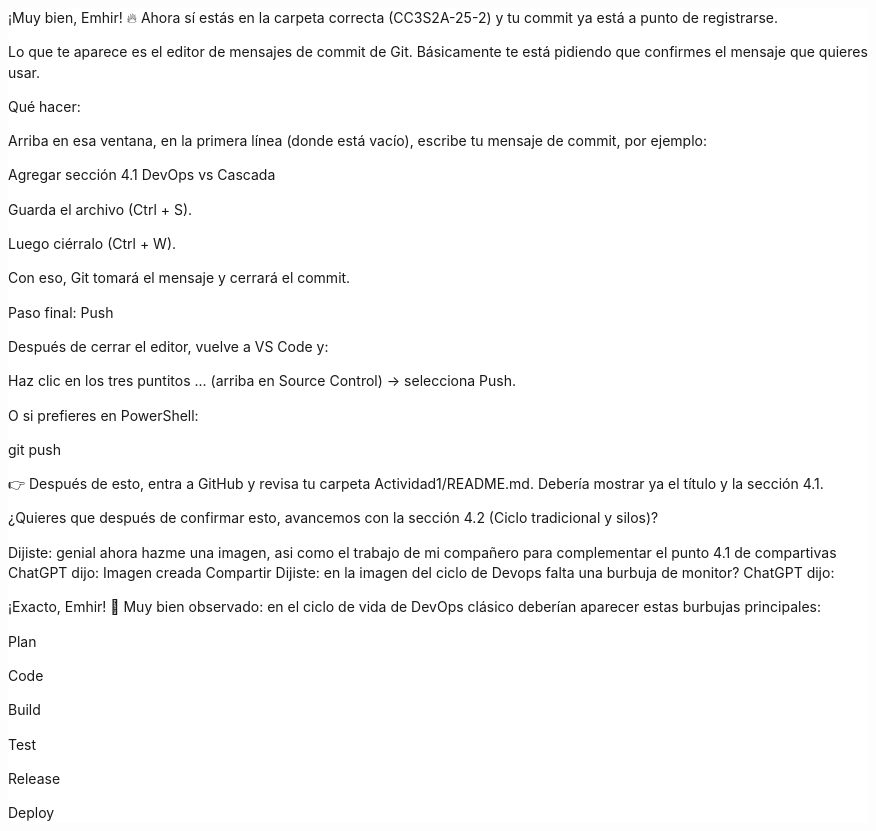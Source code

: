 ¡Muy bien, Emhir! 🔥 Ahora sí estás en la carpeta correcta (CC3S2A-25-2) y tu commit ya está a punto de registrarse.

Lo que te aparece es el editor de mensajes de commit de Git. Básicamente te está pidiendo que confirmes el mensaje que quieres usar.

Qué hacer:

Arriba en esa ventana, en la primera línea (donde está vacío), escribe tu mensaje de commit, por ejemplo:

Agregar sección 4.1 DevOps vs Cascada


Guarda el archivo (Ctrl + S).

Luego ciérralo (Ctrl + W).

Con eso, Git tomará el mensaje y cerrará el commit.

Paso final: Push

Después de cerrar el editor, vuelve a VS Code y:

Haz clic en los tres puntitos ... (arriba en Source Control) → selecciona Push.

O si prefieres en PowerShell:

git push


👉 Después de esto, entra a GitHub y revisa tu carpeta Actividad1/README.md.
Debería mostrar ya el título y la sección 4.1.

¿Quieres que después de confirmar esto, avancemos con la sección 4.2 (Ciclo tradicional y silos)?

Dijiste:
genial ahora  hazme una imagen, asi como el trabajo de mi compañero para complementar el punto 4.1 de compartivas
ChatGPT dijo:
Imagen creada
Compartir
Dijiste:
en la imagen del ciclo de Devops falta una burbuja de monitor?
ChatGPT dijo:

¡Exacto, Emhir! 🔎
Muy bien observado: en el ciclo de vida de DevOps clásico deberían aparecer estas burbujas principales:

Plan

Code

Build

Test

Release

Deploy
